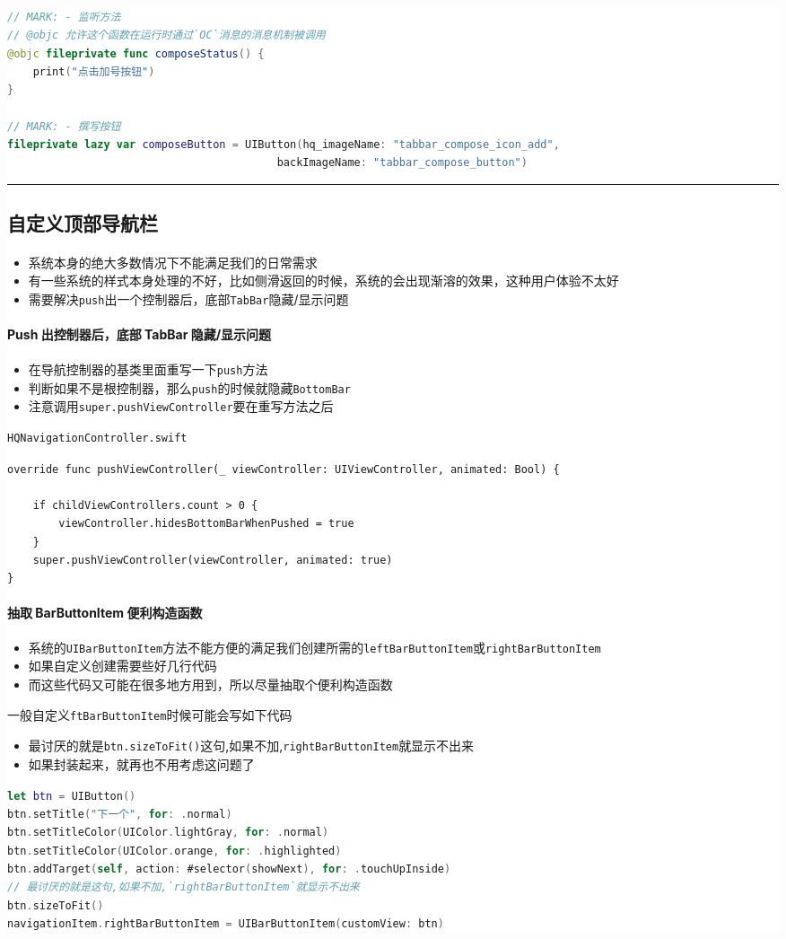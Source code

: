 ```swift
// MARK: - 监听方法
// @objc 允许这个函数在运行时通过`OC`消息的消息机制被调用
@objc fileprivate func composeStatus() {
    print("点击加号按钮")
}

// MARK: - 撰写按钮
fileprivate lazy var composeButton = UIButton(hq_imageName: "tabbar_compose_icon_add",
                                          backImageName: "tabbar_compose_button")
```

---

## 自定义顶部导航栏

- 系统本身的绝大多数情况下不能满足我们的日常需求
- 有一些系统的样式本身处理的不好，比如侧滑返回的时候，系统的会出现渐溶的效果，这种用户体验不太好
- 需要解决`push`出一个控制器后，底部`TabBar`隐藏/显示问题

#### Push 出控制器后，底部 TabBar 隐藏/显示问题

- 在导航控制器的基类里面重写一下`push`方法
- 判断如果不是根控制器，那么`push`的时候就隐藏`BottomBar`
- 注意调用`super.pushViewController`要在重写方法之后

`HQNavigationController.swift`

```swfit
override func pushViewController(_ viewController: UIViewController, animated: Bool) {
    
    if childViewControllers.count > 0 {
        viewController.hidesBottomBarWhenPushed = true
    }
    super.pushViewController(viewController, animated: true)
}
```

#### 抽取 BarButtonItem 便利构造函数

- 系统的`UIBarButtonItem`方法不能方便的满足我们创建所需的`leftBarButtonItem`或`rightBarButtonItem`
- 如果自定义创建需要些好几行代码
- 而这些代码又可能在很多地方用到，所以尽量抽取个便利构造函数

一般自定义`ftBarButtonItem`时候可能会写如下代码

- 最讨厌的就是`btn.sizeToFit()`这句,如果不加,`rightBarButtonItem`就显示不出来
- 如果封装起来，就再也不用考虑这问题了

```swift
let btn = UIButton()
btn.setTitle("下一个", for: .normal)
btn.setTitleColor(UIColor.lightGray, for: .normal)
btn.setTitleColor(UIColor.orange, for: .highlighted)
btn.addTarget(self, action: #selector(showNext), for: .touchUpInside)
// 最讨厌的就是这句,如果不加,`rightBarButtonItem`就显示不出来
btn.sizeToFit()
navigationItem.rightBarButtonItem = UIBarButtonItem(customView: btn)
```
